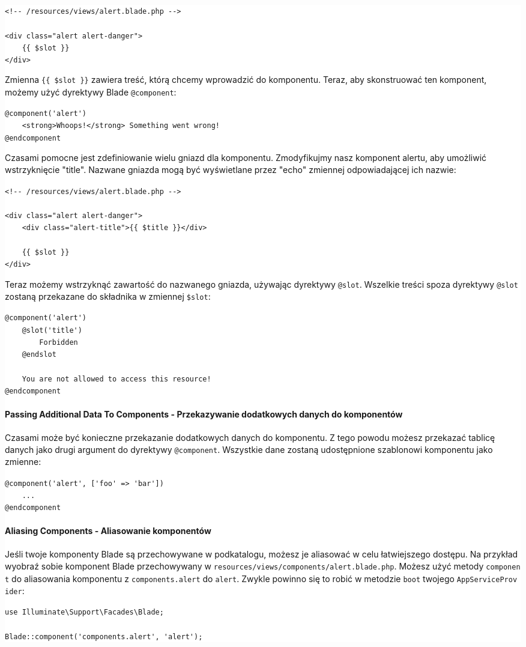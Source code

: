     <!-- /resources/views/alert.blade.php -->

    <div class="alert alert-danger">
        {{ $slot }}
    </div>

Zmienna `{{ $slot }}` zawiera treść, którą chcemy wprowadzić do komponentu. Teraz, aby skonstruować ten komponent, możemy użyć dyrektywy Blade `@component`:

    @component('alert')
        <strong>Whoops!</strong> Something went wrong!
    @endcomponent

Czasami pomocne jest zdefiniowanie wielu gniazd dla komponentu. Zmodyfikujmy nasz komponent alertu, aby umożliwić wstrzyknięcie "title". Nazwane gniazda mogą być wyświetlane przez "echo" zmiennej odpowiadającej ich nazwie:

    <!-- /resources/views/alert.blade.php -->

    <div class="alert alert-danger">
        <div class="alert-title">{{ $title }}</div>

        {{ $slot }}
    </div>

Teraz możemy wstrzyknąć zawartość do nazwanego gniazda, używając dyrektywy `@slot`. Wszelkie treści spoza dyrektywy `@slot` zostaną przekazane do składnika w zmiennej `$slot`:

    @component('alert')
        @slot('title')
            Forbidden
        @endslot

        You are not allowed to access this resource!
    @endcomponent

#### Passing Additional Data To Components - Przekazywanie dodatkowych danych do komponentów

Czasami może być konieczne przekazanie dodatkowych danych do komponentu. Z tego powodu możesz przekazać tablicę danych jako drugi argument do dyrektywy `@component`. Wszystkie dane zostaną udostępnione szablonowi komponentu jako zmienne:

    @component('alert', ['foo' => 'bar'])
        ...
    @endcomponent

#### Aliasing Components - Aliasowanie komponentów

Jeśli twoje komponenty Blade są przechowywane w podkatalogu, możesz je aliasować w celu łatwiejszego dostępu. Na przykład wyobraź sobie komponent Blade przechowywany w `resources/views/components/alert.blade.php`. Możesz użyć metody `component` do aliasowania komponentu z `components.alert` do `alert`. Zwykle powinno się to robić w metodzie `boot` twojego `AppServiceProvider`:

    use Illuminate\Support\Facades\Blade;

    Blade::component('components.alert', 'alert');
